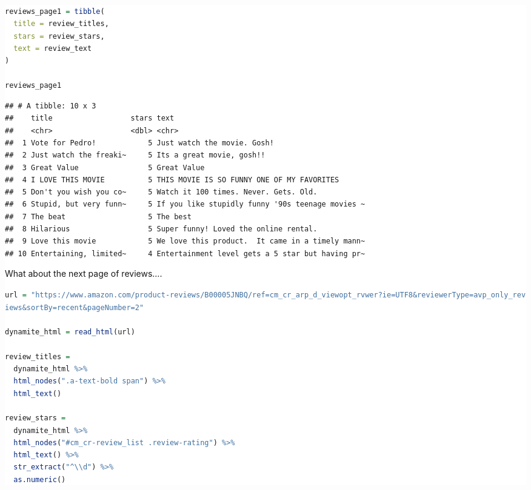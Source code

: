 ``` r
reviews_page1 = tibble(
  title = review_titles,
  stars = review_stars,
  text = review_text
)

reviews_page1
```

    ## # A tibble: 10 x 3
    ##    title                  stars text                                            
    ##    <chr>                  <dbl> <chr>                                           
    ##  1 Vote for Pedro!            5 Just watch the movie. Gosh!                     
    ##  2 Just watch the freaki~     5 Its a great movie, gosh!!                       
    ##  3 Great Value                5 Great Value                                     
    ##  4 I LOVE THIS MOVIE          5 THIS MOVIE IS SO FUNNY ONE OF MY FAVORITES      
    ##  5 Don't you wish you co~     5 Watch it 100 times. Never. Gets. Old.           
    ##  6 Stupid, but very funn~     5 If you like stupidly funny '90s teenage movies ~
    ##  7 The beat                   5 The best                                        
    ##  8 Hilarious                  5 Super funny! Loved the online rental.           
    ##  9 Love this movie            5 We love this product.  It came in a timely mann~
    ## 10 Entertaining, limited~     4 Entertainment level gets a 5 star but having pr~

What about the next page of reviews….

``` r
url = "https://www.amazon.com/product-reviews/B00005JNBQ/ref=cm_cr_arp_d_viewopt_rvwer?ie=UTF8&reviewerType=avp_only_reviews&sortBy=recent&pageNumber=2"

dynamite_html = read_html(url)

review_titles = 
  dynamite_html %>%
  html_nodes(".a-text-bold span") %>%
  html_text()

review_stars = 
  dynamite_html %>%
  html_nodes("#cm_cr-review_list .review-rating") %>%
  html_text() %>%
  str_extract("^\\d") %>%
  as.numeric()
```